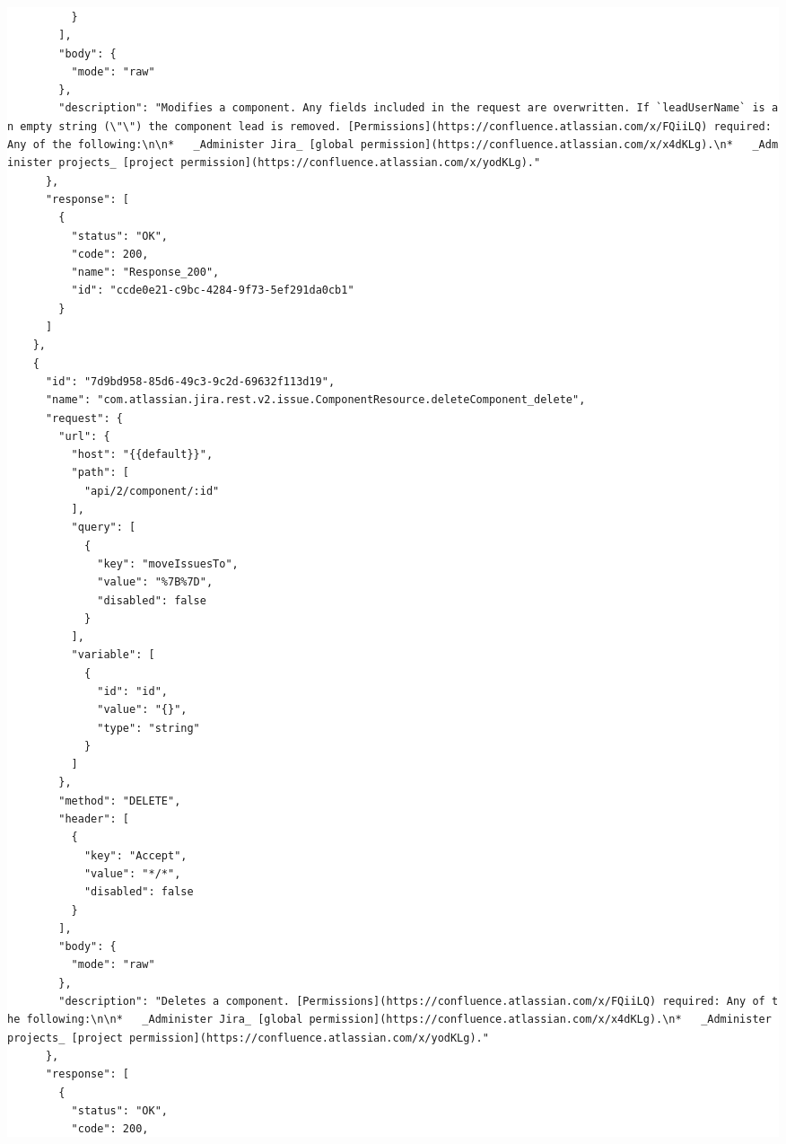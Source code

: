               }
            ],
            "body": {
              "mode": "raw"
            },
            "description": "Modifies a component. Any fields included in the request are overwritten. If `leadUserName` is an empty string (\"\") the component lead is removed. [Permissions](https://confluence.atlassian.com/x/FQiiLQ) required: Any of the following:\n\n*   _Administer Jira_ [global permission](https://confluence.atlassian.com/x/x4dKLg).\n*   _Administer projects_ [project permission](https://confluence.atlassian.com/x/yodKLg)."
          },
          "response": [
            {
              "status": "OK",
              "code": 200,
              "name": "Response_200",
              "id": "ccde0e21-c9bc-4284-9f73-5ef291da0cb1"
            }
          ]
        },
        {
          "id": "7d9bd958-85d6-49c3-9c2d-69632f113d19",
          "name": "com.atlassian.jira.rest.v2.issue.ComponentResource.deleteComponent_delete",
          "request": {
            "url": {
              "host": "{{default}}",
              "path": [
                "api/2/component/:id"
              ],
              "query": [
                {
                  "key": "moveIssuesTo",
                  "value": "%7B%7D",
                  "disabled": false
                }
              ],
              "variable": [
                {
                  "id": "id",
                  "value": "{}",
                  "type": "string"
                }
              ]
            },
            "method": "DELETE",
            "header": [
              {
                "key": "Accept",
                "value": "*/*",
                "disabled": false
              }
            ],
            "body": {
              "mode": "raw"
            },
            "description": "Deletes a component. [Permissions](https://confluence.atlassian.com/x/FQiiLQ) required: Any of the following:\n\n*   _Administer Jira_ [global permission](https://confluence.atlassian.com/x/x4dKLg).\n*   _Administer projects_ [project permission](https://confluence.atlassian.com/x/yodKLg)."
          },
          "response": [
            {
              "status": "OK",
              "code": 200,